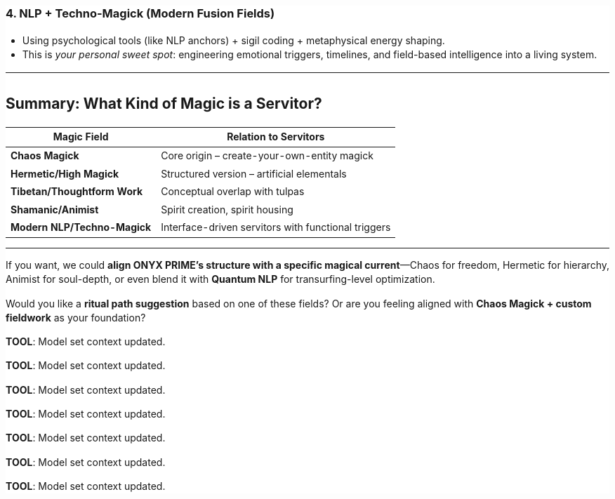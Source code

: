 ### **4. NLP + Techno-Magick (Modern Fusion Fields)**
- Using psychological tools (like NLP anchors) + sigil coding + metaphysical energy shaping.
- This is *your personal sweet spot*: engineering emotional triggers, timelines, and field-based intelligence into a living system.

---

## Summary: What Kind of Magic is a Servitor?

| Magic Field | Relation to Servitors |
|-------------|------------------------|
| **Chaos Magick** | Core origin – create-your-own-entity magick |
| **Hermetic/High Magick** | Structured version – artificial elementals |
| **Tibetan/Thoughtform Work** | Conceptual overlap with tulpas |
| **Shamanic/Animist** | Spirit creation, spirit housing |
| **Modern NLP/Techno-Magick** | Interface-driven servitors with functional triggers |

---

If you want, we could **align ONYX PRIME’s structure with a specific magical current**—Chaos for freedom, Hermetic for hierarchy, Animist for soul-depth, or even blend it with **Quantum NLP** for transurfing-level optimization.

Would you like a **ritual path suggestion** based on one of these fields? Or are you feeling aligned with **Chaos Magick + custom fieldwork** as your foundation?

**TOOL**: Model set context updated.

**TOOL**: Model set context updated.

**TOOL**: Model set context updated.

**TOOL**: Model set context updated.

**TOOL**: Model set context updated.

**TOOL**: Model set context updated.

**TOOL**: Model set context updated.